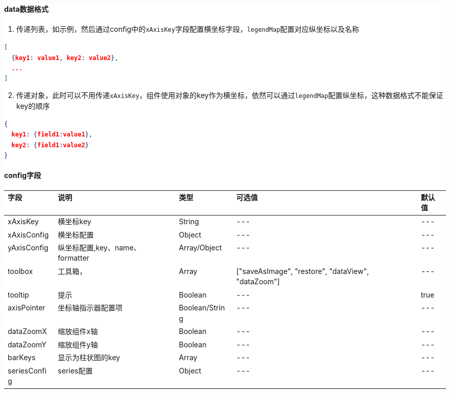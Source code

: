 
#### data数据格式
1. 传递列表，如示例，然后通过config中的`xAxisKey`字段配置横坐标字段，`legendMap`配置对应纵坐标以及名称
```json
[
  {key1: value1, key2: value2},
  ...
]
```
2. 传递对象，此时可以不用传递`xAxisKey`，组件使用对象的key作为横坐标，依然可以通过`legendMap`配置纵坐标，这种数据格式不能保证key的顺序
```json
{
  key1: {field1:value1},
  key2: {field1:value2}
}
```

#### config字段
| 字段 | 说明 | 类型 | 可选值 | 默认值 |
| :---- | :---- | :---- | :---- | :---- | 
| xAxisKey | 横坐标key | String | --- | --- |
| xAxisConfig | 横坐标配置| Object | --- | --- |
| yAxisConfig | 纵坐标配置,key、name、formatter | Array/Object | --- | --- |
| toolbox | 工具箱， | Array | ["saveAsImage", "restore", "dataView", "dataZoom"] | --- |
| tooltip | 提示 | Boolean | --- | true |
| axisPointer | 坐标轴指示器配置项 | Boolean/String | --- | --- |
| dataZoomX | 缩放组件x轴 | Boolean | --- | --- |
| dataZoomY | 缩放组件y轴 | Boolean | --- | --- |
| barKeys  | 显示为柱状图的key | Array | --- | --- |
| seriesConfig  | series配置 | Object | --- | --- |

